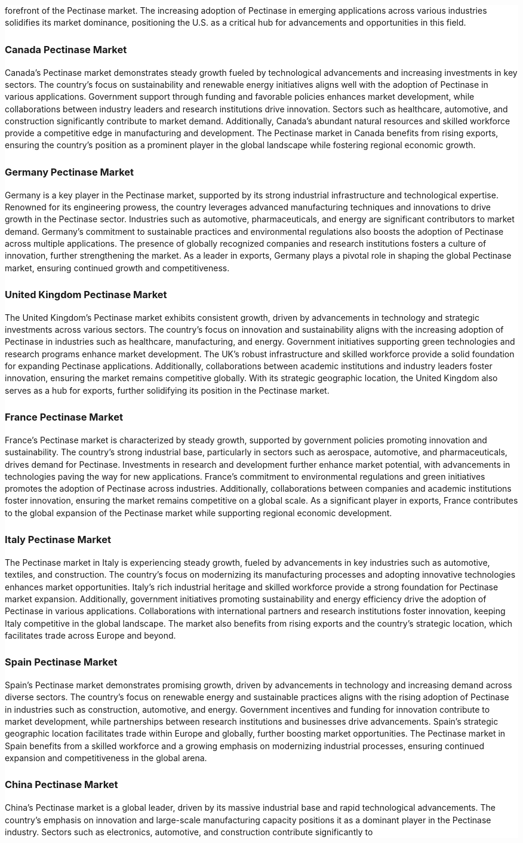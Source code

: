forefront of the Pectinase market. The increasing adoption of Pectinase in emerging applications across various industries solidifies its market dominance, positioning the U.S. as a critical hub for advancements and opportunities in this field.</p><h3>Canada Pectinase Market</h3><p>Canada&rsquo;s Pectinase market demonstrates steady growth fueled by technological advancements and increasing investments in key sectors. The country&rsquo;s focus on sustainability and renewable energy initiatives aligns well with the adoption of Pectinase in various applications. Government support through funding and favorable policies enhances market development, while collaborations between industry leaders and research institutions drive innovation. Sectors such as healthcare, automotive, and construction significantly contribute to market demand. Additionally, Canada&rsquo;s abundant natural resources and skilled workforce provide a competitive edge in manufacturing and development. The Pectinase market in Canada benefits from rising exports, ensuring the country&rsquo;s position as a prominent player in the global landscape while fostering regional economic growth.</p><h3>Germany Pectinase Market</h3><p>Germany is a key player in the Pectinase market, supported by its strong industrial infrastructure and technological expertise. Renowned for its engineering prowess, the country leverages advanced manufacturing techniques and innovations to drive growth in the Pectinase sector. Industries such as automotive, pharmaceuticals, and energy are significant contributors to market demand. Germany&rsquo;s commitment to sustainable practices and environmental regulations also boosts the adoption of Pectinase across multiple applications. The presence of globally recognized companies and research institutions fosters a culture of innovation, further strengthening the market. As a leader in exports, Germany plays a pivotal role in shaping the global Pectinase market, ensuring continued growth and competitiveness.</p><h3>United Kingdom Pectinase Market</h3><p>The United Kingdom&rsquo;s Pectinase market exhibits consistent growth, driven by advancements in technology and strategic investments across various sectors. The country&rsquo;s focus on innovation and sustainability aligns with the increasing adoption of Pectinase in industries such as healthcare, manufacturing, and energy. Government initiatives supporting green technologies and research programs enhance market development. The UK&rsquo;s robust infrastructure and skilled workforce provide a solid foundation for expanding Pectinase applications. Additionally, collaborations between academic institutions and industry leaders foster innovation, ensuring the market remains competitive globally. With its strategic geographic location, the United Kingdom also serves as a hub for exports, further solidifying its position in the Pectinase market.</p><h3>France Pectinase Market</h3><p>France&rsquo;s Pectinase market is characterized by steady growth, supported by government policies promoting innovation and sustainability. The country&rsquo;s strong industrial base, particularly in sectors such as aerospace, automotive, and pharmaceuticals, drives demand for Pectinase. Investments in research and development further enhance market potential, with advancements in technologies paving the way for new applications. France&rsquo;s commitment to environmental regulations and green initiatives promotes the adoption of Pectinase across industries. Additionally, collaborations between companies and academic institutions foster innovation, ensuring the market remains competitive on a global scale. As a significant player in exports, France contributes to the global expansion of the Pectinase market while supporting regional economic development.</p><h3>Italy Pectinase Market</h3><p>The Pectinase market in Italy is experiencing steady growth, fueled by advancements in key industries such as automotive, textiles, and construction. The country&rsquo;s focus on modernizing its manufacturing processes and adopting innovative technologies enhances market opportunities. Italy&rsquo;s rich industrial heritage and skilled workforce provide a strong foundation for Pectinase market expansion. Additionally, government initiatives promoting sustainability and energy efficiency drive the adoption of Pectinase in various applications. Collaborations with international partners and research institutions foster innovation, keeping Italy competitive in the global landscape. The market also benefits from rising exports and the country&rsquo;s strategic location, which facilitates trade across Europe and beyond.</p><h3>Spain Pectinase Market</h3><p>Spain&rsquo;s Pectinase market demonstrates promising growth, driven by advancements in technology and increasing demand across diverse sectors. The country&rsquo;s focus on renewable energy and sustainable practices aligns with the rising adoption of Pectinase in industries such as construction, automotive, and energy. Government incentives and funding for innovation contribute to market development, while partnerships between research institutions and businesses drive advancements. Spain&rsquo;s strategic geographic location facilitates trade within Europe and globally, further boosting market opportunities. The Pectinase market in Spain benefits from a skilled workforce and a growing emphasis on modernizing industrial processes, ensuring continued expansion and competitiveness in the global arena.</p><h3>China Pectinase Market</h3><p>China&rsquo;s Pectinase market is a global leader, driven by its massive industrial base and rapid technological advancements. The country&rsquo;s emphasis on innovation and large-scale manufacturing capacity positions it as a dominant player in the Pectinase industry. Sectors such as electronics, automotive, and construction contribute significantly to